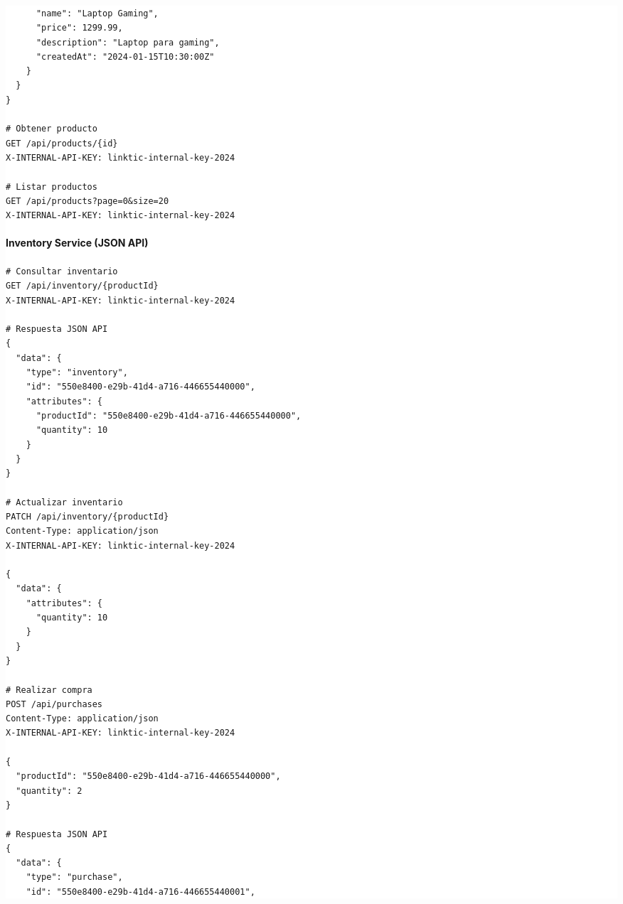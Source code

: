 ```http
      "name": "Laptop Gaming",
      "price": 1299.99,
      "description": "Laptop para gaming",
      "createdAt": "2024-01-15T10:30:00Z"
    }
  }
}

# Obtener producto
GET /api/products/{id}
X-INTERNAL-API-KEY: linktic-internal-key-2024

# Listar productos
GET /api/products?page=0&size=20
X-INTERNAL-API-KEY: linktic-internal-key-2024
```

#### Inventory Service (JSON API)
```http
# Consultar inventario
GET /api/inventory/{productId}
X-INTERNAL-API-KEY: linktic-internal-key-2024

# Respuesta JSON API
{
  "data": {
    "type": "inventory",
    "id": "550e8400-e29b-41d4-a716-446655440000",
    "attributes": {
      "productId": "550e8400-e29b-41d4-a716-446655440000",
      "quantity": 10
    }
  }
}

# Actualizar inventario
PATCH /api/inventory/{productId}
Content-Type: application/json
X-INTERNAL-API-KEY: linktic-internal-key-2024

{
  "data": {
    "attributes": {
      "quantity": 10
    }
  }
}

# Realizar compra
POST /api/purchases
Content-Type: application/json
X-INTERNAL-API-KEY: linktic-internal-key-2024

{
  "productId": "550e8400-e29b-41d4-a716-446655440000",
  "quantity": 2
}

# Respuesta JSON API
{
  "data": {
    "type": "purchase",
    "id": "550e8400-e29b-41d4-a716-446655440001",
```